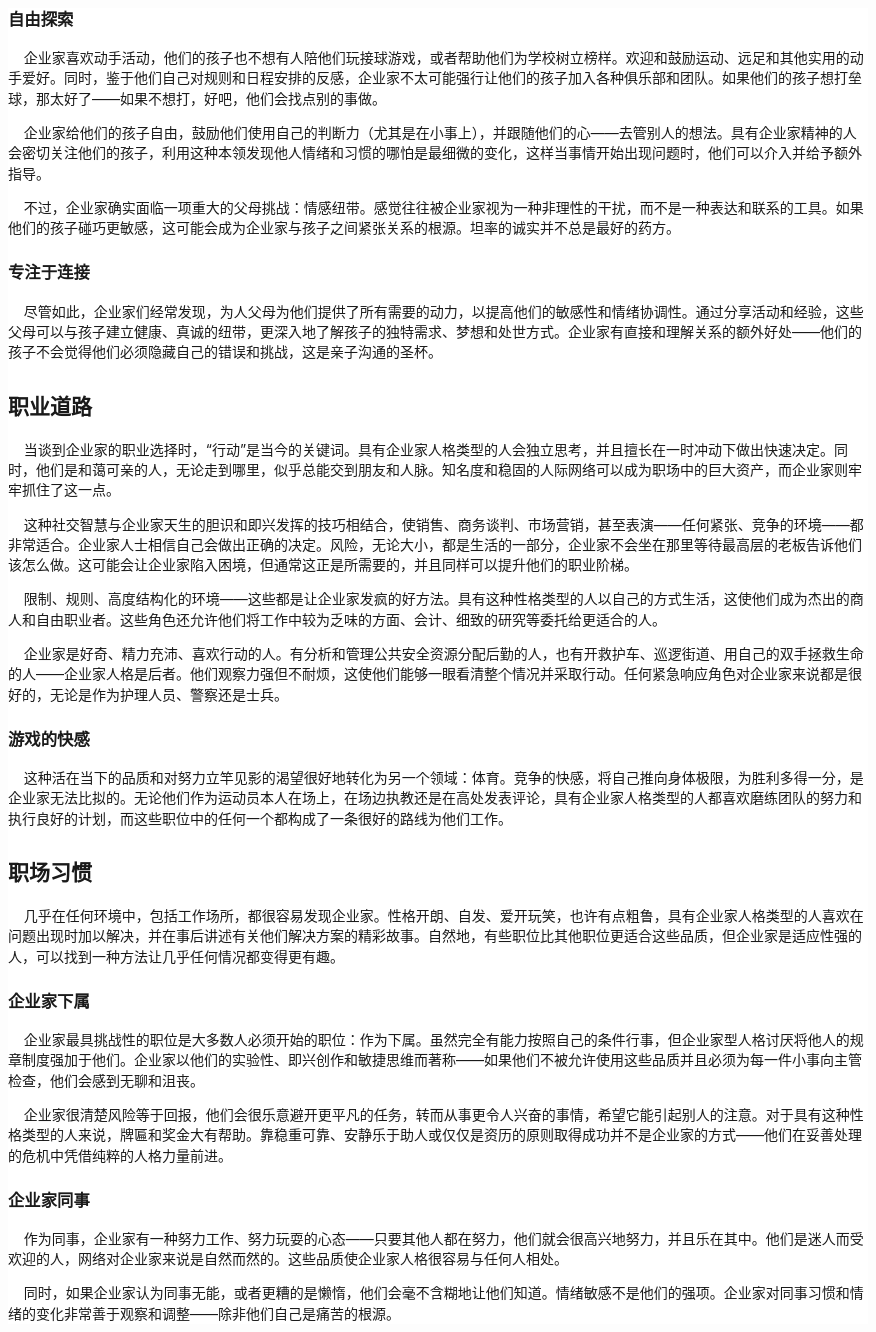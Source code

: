 ### 自由探索

    企业家喜欢动手活动，他们的孩子也不想有人陪他们玩接球游戏，或者帮助他们为学校树立榜样。欢迎和鼓励运动、远足和其他实用的动手爱好。同时，鉴于他们自己对规则和日程安排的反感，企业家不太可能强行让他们的孩子加入各种俱乐部和团队。如果他们的孩子想打垒球，那太好了——如果不想打，好吧，他们会找点别的事做。

    企业家给他们的孩子自由，鼓励他们使用自己的判断力（尤其是在小事上），并跟随他们的心——去管别人的想法。具有企业家精神的人会密切关注他们的孩子，利用这种本领发现他人情绪和习惯的哪怕是最细微的变化，这样当事情开始出现问题时，他们可以介入并给予额外指导。

    不过，企业家确实面临一项重大的父母挑战：情感纽带。感觉往往被企业家视为一种非理性的干扰，而不是一种表达和联系的工具。如果他们的孩子碰巧更敏感，这可能会成为企业家与孩子之间紧张关系的根源。坦率的诚实并不总是最好的药方。

### 专注于连接

    尽管如此，企业家们经常发现，为人父母为他们提供了所有需要的动力，以提高他们的敏感性和情绪协调性。通过分享活动和经验，这些父母可以与孩子建立健康、真诚的纽带，更深入地了解孩子的独特需求、梦想和处世方式。企业家有直接和理解关系的额外好处——他们的孩子不会觉得他们必须隐藏自己的错误和挑战，这是亲子沟通的圣杯。

## 职业道路

    当谈到企业家的职业选择时，“行动”是当今的关键词。具有企业家人格类型的人会独立思考，并且擅长在一时冲动下做出快速决定。同时，他们是和蔼可亲的人，无论走到哪里，似乎总能交到朋友和人脉。知名度和稳固的人际网络可以成为职场中的巨大资产，而企业家则牢牢抓住了这一点。

    这种社交智慧与企业家天生的胆识和即兴发挥的技巧相结合，使销售、商务谈判、市场营销，甚至表演——任何紧张、竞争的环境——都非常适合。企业家人士相信自己会做出正确的决定。风险，无论大小，都是生活的一部分，企业家不会坐在那里等待最高层的老板告诉他们该怎么做。这可能会让企业家陷入困境，但通常这正是所需要的，并且同样可以提升他们的职业阶梯。

    限制、规则、高度结构化的环境——这些都是让企业家发疯的好方法。具有这种性格类型的人以自己的方式生活，这使他们成为杰出的商人和自由职业者。这些角色还允许他们将工作中较为乏味的方面、会计、细致的研究等委托给更适合的人。

    企业家是好奇、精力充沛、喜欢行动的人。有分析和管理公共安全资源分配后勤的人，也有开救护车、巡逻街道、用自己的双手拯救生命的人——企业家人格是后者。他们观察力强但不耐烦，这使他们能够一眼看清整个情况并采取行动。任何紧急响应角色对企业家来说都是很好的，无论是作为护理人员、警察还是士兵。

### 游戏的快感

    这种活在当下的品质和对努力立竿见影的渴望很好地转化为另一个领域：体育。竞争的快感，将自己推向身体极限，为胜利多得一分，是企业家无法比拟的。无论他们作为运动员本人在场上，在场边执教还是在高处发表评论，具有企业家人格类型的人都喜欢磨练团队的努力和执行良好的计划，而这些职位中的任何一个都构成了一条很好的路线为他们工作。

## 职场习惯

    几乎在任何环境中，包括工作场所，都很容易发现企业家。性格开朗、自发、爱开玩笑，也许有点粗鲁，具有企业家人格类型的人喜欢在问题出现时加以解决，并在事后讲述有关他们解决方案的精彩故事。自然地，有些职位比其他职位更适合这些品质，但企业家是适应性强的人，可以找到一种方法让几乎任何情况都变得更有趣。

### 企业家下属

    企业家最具挑战性的职位是大多数人必须开始的职位：作为下属。虽然完全有能力按照自己的条件行事，但企业家型人格讨厌将他人的规章制度强加于他们。企业家以他们的实验性、即兴创作和敏捷思维而著称——如果他们不被允许使用这些品质并且必须为每一件小事向主管检查，他们会感到无聊和沮丧。

    企业家很清楚风险等于回报，他们会很乐意避开更平凡的任务，转而从事更令人兴奋的事情，希望它能引起别人的注意。对于具有这种性格类型的人来说，牌匾和奖金大有帮助。靠稳重可靠、安静乐于助人或仅仅是资历的原则取得成功并不是企业家的方式——他们在妥善处理的危机中凭借纯粹的人格力量前进。

### 企业家同事

    作为同事，企业家有一种努力工作、努力玩耍的心态——只要其他人都在努力，他们就会很高兴地努力，并且乐在其中。他们是迷人而受欢迎的人，网络对企业家来说是自然而然的。这些品质使企业家人格很容易与任何人相处。

    同时，如果企业家认为同事无能，或者更糟的是懒惰，他们会毫不含糊地让他们知道。情绪敏感不是他们的强项。企业家对同事习惯和情绪的变化非常善于观察和调整——除非他们自己是痛苦的根源。
